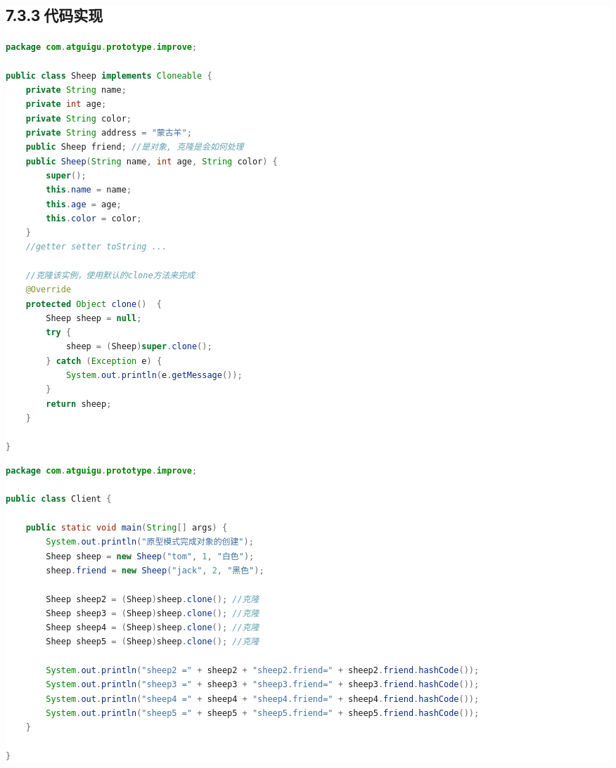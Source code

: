 ## 7.3.3 代码实现

```java
package com.atguigu.prototype.improve;

public class Sheep implements Cloneable {
	private String name;
	private int age;
	private String color;
    private String address = "蒙古羊";
    public Sheep friend; //是对象, 克隆是会如何处理
	public Sheep(String name, int age, String color) {
		super();
		this.name = name;
		this.age = age;
		this.color = color;
	}
	//getter setter toString ...
    
	//克隆该实例，使用默认的clone方法来完成
	@Override
	protected Object clone()  {
		Sheep sheep = null;
		try {
			sheep = (Sheep)super.clone();
		} catch (Exception e) {
			System.out.println(e.getMessage());
		}
		return sheep;
	}
	
}
```

```java
package com.atguigu.prototype.improve;

public class Client {

	public static void main(String[] args) {
		System.out.println("原型模式完成对象的创建");
		Sheep sheep = new Sheep("tom", 1, "白色");
		sheep.friend = new Sheep("jack", 2, "黑色");
	
		Sheep sheep2 = (Sheep)sheep.clone(); //克隆
		Sheep sheep3 = (Sheep)sheep.clone(); //克隆
		Sheep sheep4 = (Sheep)sheep.clone(); //克隆
		Sheep sheep5 = (Sheep)sheep.clone(); //克隆
		
		System.out.println("sheep2 =" + sheep2 + "sheep2.friend=" + sheep2.friend.hashCode());
		System.out.println("sheep3 =" + sheep3 + "sheep3.friend=" + sheep3.friend.hashCode());
		System.out.println("sheep4 =" + sheep4 + "sheep4.friend=" + sheep4.friend.hashCode());
		System.out.println("sheep5 =" + sheep5 + "sheep5.friend=" + sheep5.friend.hashCode());
	}

}
```
